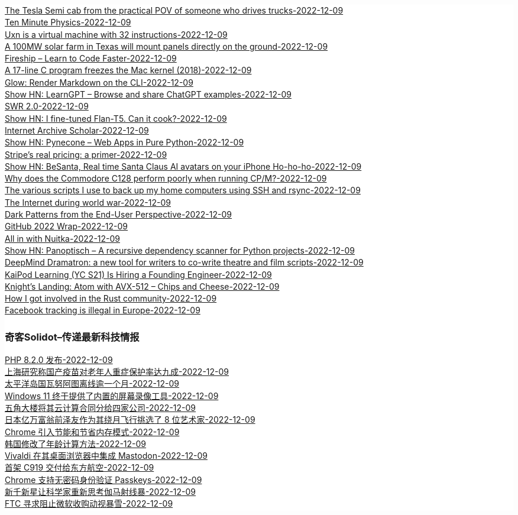 <a target=_blank rel=nofollow href="https://twitter.com/torynski/status/1600968583055826944" >The Tesla Semi cab from the practical POV of someone who drives trucks-2022-12-09</a><br/><a target=_blank rel=nofollow href="https://matthias-research.github.io/pages/tenMinutePhysics/index.html" >Ten Minute Physics-2022-12-09</a><br/><a target=_blank rel=nofollow href="https://wiki.xxiivv.com/site/uxn.html" >Uxn is a virtual machine with 32 instructions-2022-12-09</a><br/><a target=_blank rel=nofollow href="https://www.canarymedia.com/articles/solar/a-100mw-solar-farm-in-texas-will-mount-panels-directly-on-the-ground" >A 100MW solar farm in Texas will mount panels directly on the ground-2022-12-09</a><br/><a target=_blank rel=nofollow href="https://fireship.io/" >Fireship – Learn to Code Faster-2022-12-09</a><br/><a target=_blank rel=nofollow href="https://jvns.ca/blog/2018/01/28/mac-freeze/" >A 17-line C program freezes the Mac kernel (2018)-2022-12-09</a><br/><a target=_blank rel=nofollow href="https://github.com/charmbracelet/glow" >Glow: Render Markdown on the CLI-2022-12-09</a><br/><a target=_blank rel=nofollow href="https://www.learngpt.com/" >Show HN: LearnGPT – Browse and share ChatGPT examples-2022-12-09</a><br/><a target=_blank rel=nofollow href="https://swr.vercel.app/blog/swr-v2" >SWR 2.0-2022-12-09</a><br/><a target=_blank rel=nofollow href="https://abuqader.substack.com/p/i-fine-tuned-flan-t5-can-it-cook" >Show HN: I fine-tuned Flan-T5. Can it cook?-2022-12-09</a><br/><a target=_blank rel=nofollow href="https://scholar.archive.org/" >Internet Archive Scholar-2022-12-09</a><br/><a target=_blank rel=nofollow href="https://github.com/pynecone-io/pynecone" >Show HN: Pynecone – Web Apps in Pure Python-2022-12-09</a><br/><a target=_blank rel=nofollow href="https://github.com/getlago/lago/wiki/Stripe%27s-real-pricing:-a-primer" >Stripe’s real pricing: a primer-2022-12-09</a><br/><a target=_blank rel=nofollow href="https://apps.apple.com/us/app/besanta-by-animato/id1658475271" >Show HN: BeSanta, Real time Santa Claus AI avatars on your iPhone Ho-ho-ho-2022-12-09</a><br/><a target=_blank rel=nofollow href="https://retrocomputing.stackexchange.com/questions/2361/why-does-the-commodore-c128-perform-poorly-when-running-cp-m" >Why does the Commodore C128 perform poorly when running CP/M?-2022-12-09</a><br/><a target=_blank rel=nofollow href="https://github.com/eamonnsullivan/backup-scripts" >The various scripts I use to back up my home computers using SSH and rsync-2022-12-09</a><br/><a target=_blank rel=nofollow href="https://www.oecd-forum.org/posts/fragility-digitally-the-internet-during-world-war" >The Internet during world war-2022-12-09</a><br/><a target=_blank rel=nofollow href="https://arxiv.org/abs/2104.12653" >Dark Patterns from the End-User Perspective-2022-12-09</a><br/><a target=_blank rel=nofollow href="https://www.githubtrends.io" >GitHub 2022 Wrap-2022-12-09</a><br/><a target=_blank rel=nofollow href="https://nuitka.net/posts/all-in-with-nuitka.html" >All in with Nuitka-2022-12-09</a><br/><a target=_blank rel=nofollow href="https://github.com/R9295/panoptisch" >Show HN: Panoptisch – A recursive dependency scanner for Python projects-2022-12-09</a><br/><a target=_blank rel=nofollow href="https://deepmind.github.io/dramatron/" >DeepMind Dramatron: a new tool for writers to co-write theatre and film scripts-2022-12-09</a><br/><a target=_blank rel=nofollow href="https://news.ycombinator.com/item?id=33920330" >KaiPod Learning (YC S21) Is Hiring a Founding Engineer-2022-12-09</a><br/><a target=_blank rel=nofollow href="https://chipsandcheese.com/2022/12/08/knights-landing-atom-with-avx-512/" >Knight’s Landing: Atom with AVX-512 – Chips and Cheese-2022-12-09</a><br/><a target=_blank rel=nofollow href="https://ochagavia.nl/blog/how-i-got-involved-in-the-rust-community/" >How I got involved in the Rust community-2022-12-09</a><br/><a target=_blank rel=nofollow href="https://tutanota.com/blog/posts/facebook-tracking-business-model-illegal-europe/" >Facebook tracking is illegal in Europe-2022-12-09</a><br/>



###  奇客Solidot–传递最新科技情报

<a target=_blank rel=nofollow href="https://www.solidot.org/story?sid=73614" >PHP 8.2.0 发布-2022-12-09</a><br/><a target=_blank rel=nofollow href="https://www.solidot.org/story?sid=73613" >上海研究称国产疫苗对老年人重症保护率达九成-2022-12-09</a><br/><a target=_blank rel=nofollow href="https://www.solidot.org/story?sid=73612" >太平洋岛国瓦努阿图离线逾一个月-2022-12-09</a><br/><a target=_blank rel=nofollow href="https://www.solidot.org/story?sid=73611" >Windows 11 终于提供了内置的屏幕录像工具-2022-12-09</a><br/><a target=_blank rel=nofollow href="https://www.solidot.org/story?sid=73610" >五角大楼将其云计算合同分给四家公司-2022-12-09</a><br/><a target=_blank rel=nofollow href="https://www.solidot.org/story?sid=73609" >日本亿万富翁前泽友作为其绕月飞行挑选了 8 位艺术家-2022-12-09</a><br/><a target=_blank rel=nofollow href="https://www.solidot.org/story?sid=73608" >Chrome 引入节能和节省内存模式-2022-12-09</a><br/><a target=_blank rel=nofollow href="https://www.solidot.org/story?sid=73607" >韩国修改了年龄计算方法-2022-12-09</a><br/><a target=_blank rel=nofollow href="https://www.solidot.org/story?sid=73606" >Vivaldi 在其桌面浏览器中集成 Mastodon-2022-12-09</a><br/><a target=_blank rel=nofollow href="https://www.solidot.org/story?sid=73605" >首架 C919 交付给东方航空-2022-12-09</a><br/><a target=_blank rel=nofollow href="https://www.solidot.org/story?sid=73604" >Chrome 支持无密码身份验证 Passkeys-2022-12-09</a><br/><a target=_blank rel=nofollow href="https://www.solidot.org/story?sid=73603" >新千新星让科学家重新思考伽马射线暴-2022-12-09</a><br/><a target=_blank rel=nofollow href="https://www.solidot.org/story?sid=73602" >FTC 寻求阻止微软收购动视暴雪-2022-12-09</a><br/>
